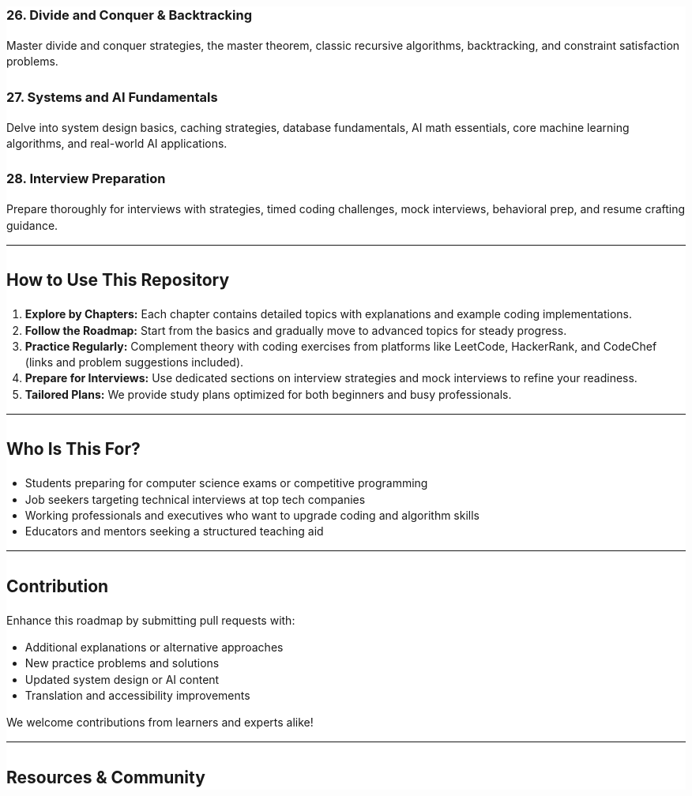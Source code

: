 ### 26. Divide and Conquer & Backtracking
Master divide and conquer strategies, the master theorem, classic recursive algorithms, backtracking, and constraint satisfaction problems.

### 27. Systems and AI Fundamentals
Delve into system design basics, caching strategies, database fundamentals, AI math essentials, core machine learning algorithms, and real-world AI applications.

### 28. Interview Preparation
Prepare thoroughly for interviews with strategies, timed coding challenges, mock interviews, behavioral prep, and resume crafting guidance.

---

## How to Use This Repository

1. **Explore by Chapters:** Each chapter contains detailed topics with explanations and example coding implementations.  
2. **Follow the Roadmap:** Start from the basics and gradually move to advanced topics for steady progress.  
3. **Practice Regularly:** Complement theory with coding exercises from platforms like LeetCode, HackerRank, and CodeChef (links and problem suggestions included).  
4. **Prepare for Interviews:** Use dedicated sections on interview strategies and mock interviews to refine your readiness.  
5. **Tailored Plans:** We provide study plans optimized for both beginners and busy professionals.

---

## Who Is This For?

- Students preparing for computer science exams or competitive programming  
- Job seekers targeting technical interviews at top tech companies  
- Working professionals and executives who want to upgrade coding and algorithm skills  
- Educators and mentors seeking a structured teaching aid  

---

## Contribution

Enhance this roadmap by submitting pull requests with:

- Additional explanations or alternative approaches  
- New practice problems and solutions  
- Updated system design or AI content  
- Translation and accessibility improvements  

We welcome contributions from learners and experts alike!

---

## Resources & Community
